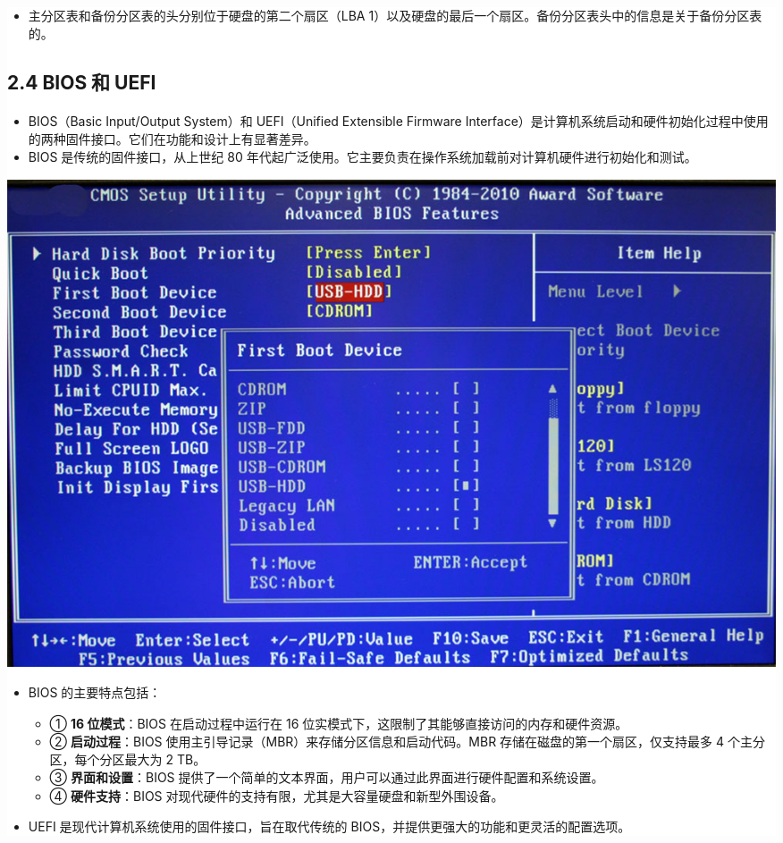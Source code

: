 
* 主分区表和备份分区表的头分别位于硬盘的第二个扇区（LBA 1）以及硬盘的最后一个扇区。备份分区表头中的信息是关于备份分区表的。

## 2.4 BIOS 和 UEFI

* BIOS（Basic Input/Output System）和 UEFI（Unified Extensible Firmware Interface）是计算机系统启动和硬件初始化过程中使用的两种固件接口。它们在功能和设计上有显著差异。
* BIOS 是传统的固件接口，从上世纪 80 年代起广泛使用。它主要负责在操作系统加载前对计算机硬件进行初始化和测试。

![](./assets/35.jpg)

* BIOS 的主要特点包括：
  * ① **16 位模式**：BIOS 在启动过程中运行在 16 位实模式下，这限制了其能够直接访问的内存和硬件资源。
  * ② **启动过程**：BIOS 使用主引导记录（MBR）来存储分区信息和启动代码。MBR 存储在磁盘的第一个扇区，仅支持最多 4 个主分区，每个分区最大为 2 TB。
  * ③ **界面和设置**：BIOS 提供了一个简单的文本界面，用户可以通过此界面进行硬件配置和系统设置。
  * ④ **硬件支持**：BIOS 对现代硬件的支持有限，尤其是大容量硬盘和新型外围设备。

* UEFI 是现代计算机系统使用的固件接口，旨在取代传统的 BIOS，并提供更强大的功能和更灵活的配置选项。
